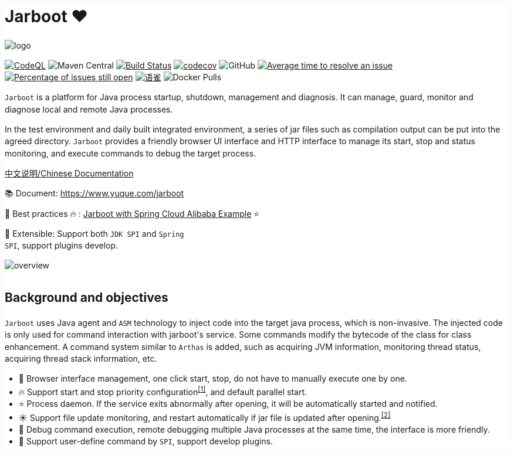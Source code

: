 # Jarboot ❤️

![logo](https://gitee.com/majz0908/jarboot/raw/develop/doc/jarboot.png)

[![CodeQL](https://github.com/majianzheng/jarboot/actions/workflows/codeql-analysis.yml/badge.svg)](https://github.com/majianzheng/jarboot/actions/workflows/codeql-analysis.yml)
![Maven Central](https://img.shields.io/maven-central/v/io.github.majianzheng/jarboot-all)
[![Build Status](https://travis-ci.com/majianzheng/jarboot.svg?branch=master)](https://travis-ci.com/majianzheng/jarboot)
[![codecov](https://codecov.io/gh/majianzheng/jarboot/branch/master/graph/badge.svg?token=FP7EPSFH4E)](https://codecov.io/gh/majianzheng/jarboot)
![GitHub](https://img.shields.io/github/license/majianzheng/jarboot)
[![Average time to resolve an issue](http://isitmaintained.com/badge/resolution/majianzheng/jarboot.svg)](http://isitmaintained.com/project/majianzheng/jarboot "Average time to resolve an issue")
[![Percentage of issues still open](http://isitmaintained.com/badge/open/majianzheng/jarboot.svg)](http://isitmaintained.com/project/majianzheng/jarboot "Percentage of issues still open")
[![语雀](https://img.shields.io/badge/%E8%AF%AD%E9%9B%80-%E6%96%87%E6%A1%A3%E7%A4%BE%E5%8C%BA-brightgreen.svg)](https://www.yuque.com/jarboot/usage/quick-start)
![Docker Pulls](https://img.shields.io/docker/pulls/mazheng0908/jarboot)

<code>Jarboot</code> is a platform for Java process startup, shutdown, management and diagnosis. It can manage, guard, monitor and diagnose local and remote Java processes.

In the test environment and daily built integrated environment, a series of jar files such as compilation output can be put into the agreed directory. <code>Jarboot</code> provides a friendly browser UI interface and HTTP interface to manage its start, stop and status monitoring, and execute commands to debug the target process.

[中文说明/Chinese Documentation](README_CN.md)

📚 Document: https://www.yuque.com/jarboot

🍏 Best practices 🔥 : [Jarboot with Spring Cloud Alibaba Example](https://github.com/majianzheng/jarboot-with-spring-cloud-alibaba-example) ⭐️ 

🐳 Extensible: Support both <code>JDK SPI</code> and <code>Spring SPI</code>, support plugins develop.

![overview](https://gitee.com/majz0908/jarboot/raw/develop/doc/overview.png)

## Background and objectives
<code>Jarboot</code> uses Java agent and <code>ASM</code> technology to inject code into the target java process, 
which is non-invasive. The injected code is only used for command interaction with jarboot's service. Some commands 
modify the bytecode of the class for class enhancement. A command system similar to <code>Arthas</code> is added, such 
as acquiring JVM information, monitoring thread status, acquiring thread stack information, etc.

- 🌈   Browser interface management, one click start, stop, do not have to manually execute one by one.
- 🔥   Support start and stop priority configuration<sup id="a2">[[1]](#f1)</sup>, and default parallel start.
- ⭐   Process daemon. If the service exits abnormally after opening, it will be automatically started and notified.
- ☀️   Support file update monitoring, and restart automatically if jar file is updated after opening.<sup id="a3">[[2]](#f2)</sup>
- 🚀   Debug command execution, remote debugging multiple Java processes at the same time, the interface is more friendly.
- 💎   Support user-define command by <code>SPI</code>, support develop plugins.
